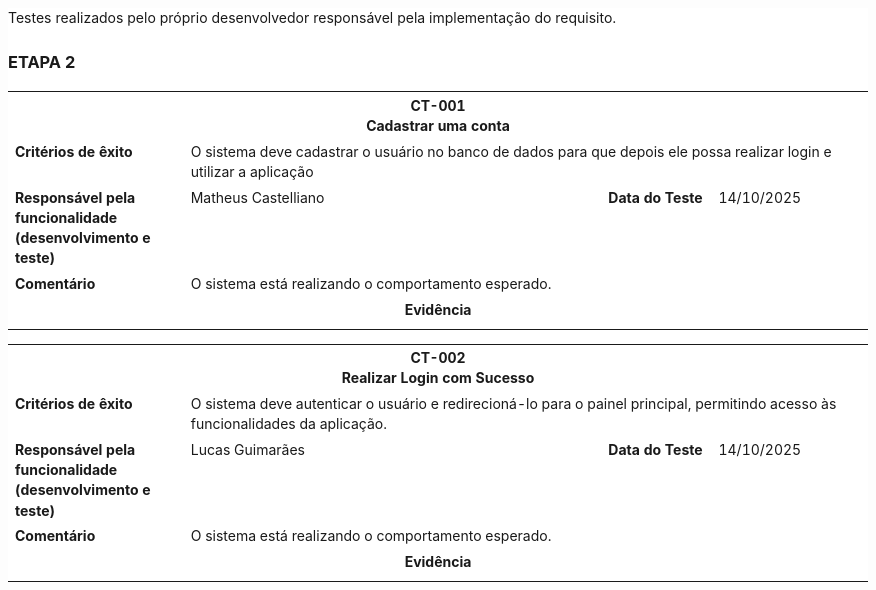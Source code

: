 Testes realizados pelo próprio desenvolvedor responsável pela implementação do requisito.

### ETAPA 2

<table>
  <tr>
    <th colspan="6" width="1000">CT-001 <br>Cadastrar uma conta</th>
  </tr>
  <tr>
    <td width="170"><strong>Critérios de êxito</strong></td>
    <td colspan="5">O sistema deve cadastrar o usuário no banco de dados para que depois ele possa realizar login e utilizar a aplicação</td>
  </tr>
    <tr>
    <td><strong>Responsável pela funcionalidade (desenvolvimento e teste)</strong></td>
    <td width="430">Matheus Castelliano</td>
     <td width="100"><strong>Data do Teste</strong></td>
    <td width="150">14/10/2025</td>
  </tr>
    <tr>
    <td width="170"><strong>Comentário</strong></td>
    <td colspan="5">O sistema está realizando o comportamento esperado.</td>
  </tr>
  <tr>
    <td colspan="6" align="center"><strong>Evidência</strong></td>
  </tr>
  <tr>
    <td colspan="6" align="center">
      <span>
        <video src="https://github.com/user-attachments/assets/6cedb43a-58da-4d28-8d6b-3daa821315dd"/>
      </span>
    </td>
  </tr>
</table>

<table>
  <tr>
    <th colspan="6" width="1000">CT-002 <br>Realizar Login com Sucesso</th>
  </tr>
  <tr>
    <td width="170"><strong>Critérios de êxito</strong></td>
    <td colspan="5">	O sistema deve autenticar o usuário e redirecioná-lo para o painel principal, permitindo acesso às funcionalidades da aplicação.
</td>
  </tr>
    <tr>
    <td><strong>Responsável pela funcionalidade (desenvolvimento e teste)</strong></td>
    <td width="430">Lucas Guimarães</td>
     <td width="100"><strong>Data do Teste</strong></td>
    <td width="150">14/10/2025</td>
  </tr>
    <tr>
    <td width="170"><strong>Comentário</strong></td>
    <td colspan="5">O sistema está realizando o comportamento esperado.</td>
  </tr>
  <tr>
    <td colspan="6" align="center"><strong>Evidência</strong></td>
  </tr>
  <tr>
    <td colspan="6" align="center">
      <span>
        <video src="https://github.com/user-attachments/assets/e60b5c89-1518-4a4f-8781-d09d67c2c2c6"/>
      </span> 
    </td>